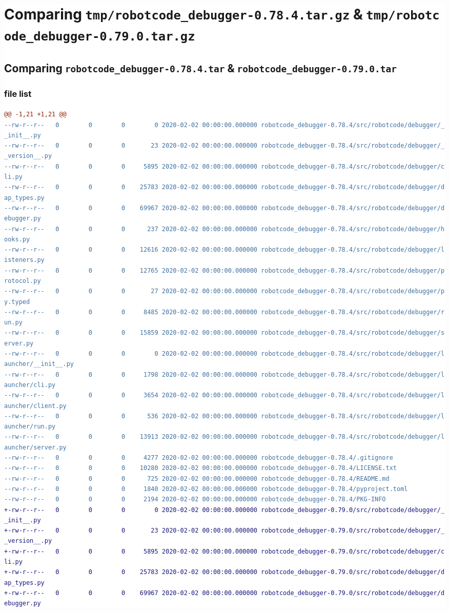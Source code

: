 # Comparing `tmp/robotcode_debugger-0.78.4.tar.gz` & `tmp/robotcode_debugger-0.79.0.tar.gz`

## Comparing `robotcode_debugger-0.78.4.tar` & `robotcode_debugger-0.79.0.tar`

### file list

```diff
@@ -1,21 +1,21 @@
--rw-r--r--   0        0        0        0 2020-02-02 00:00:00.000000 robotcode_debugger-0.78.4/src/robotcode/debugger/__init__.py
--rw-r--r--   0        0        0       23 2020-02-02 00:00:00.000000 robotcode_debugger-0.78.4/src/robotcode/debugger/__version__.py
--rw-r--r--   0        0        0     5895 2020-02-02 00:00:00.000000 robotcode_debugger-0.78.4/src/robotcode/debugger/cli.py
--rw-r--r--   0        0        0    25783 2020-02-02 00:00:00.000000 robotcode_debugger-0.78.4/src/robotcode/debugger/dap_types.py
--rw-r--r--   0        0        0    69967 2020-02-02 00:00:00.000000 robotcode_debugger-0.78.4/src/robotcode/debugger/debugger.py
--rw-r--r--   0        0        0      237 2020-02-02 00:00:00.000000 robotcode_debugger-0.78.4/src/robotcode/debugger/hooks.py
--rw-r--r--   0        0        0    12616 2020-02-02 00:00:00.000000 robotcode_debugger-0.78.4/src/robotcode/debugger/listeners.py
--rw-r--r--   0        0        0    12765 2020-02-02 00:00:00.000000 robotcode_debugger-0.78.4/src/robotcode/debugger/protocol.py
--rw-r--r--   0        0        0       27 2020-02-02 00:00:00.000000 robotcode_debugger-0.78.4/src/robotcode/debugger/py.typed
--rw-r--r--   0        0        0     8485 2020-02-02 00:00:00.000000 robotcode_debugger-0.78.4/src/robotcode/debugger/run.py
--rw-r--r--   0        0        0    15859 2020-02-02 00:00:00.000000 robotcode_debugger-0.78.4/src/robotcode/debugger/server.py
--rw-r--r--   0        0        0        0 2020-02-02 00:00:00.000000 robotcode_debugger-0.78.4/src/robotcode/debugger/launcher/__init__.py
--rw-r--r--   0        0        0     1798 2020-02-02 00:00:00.000000 robotcode_debugger-0.78.4/src/robotcode/debugger/launcher/cli.py
--rw-r--r--   0        0        0     3654 2020-02-02 00:00:00.000000 robotcode_debugger-0.78.4/src/robotcode/debugger/launcher/client.py
--rw-r--r--   0        0        0      536 2020-02-02 00:00:00.000000 robotcode_debugger-0.78.4/src/robotcode/debugger/launcher/run.py
--rw-r--r--   0        0        0    13913 2020-02-02 00:00:00.000000 robotcode_debugger-0.78.4/src/robotcode/debugger/launcher/server.py
--rw-r--r--   0        0        0     4277 2020-02-02 00:00:00.000000 robotcode_debugger-0.78.4/.gitignore
--rw-r--r--   0        0        0    10280 2020-02-02 00:00:00.000000 robotcode_debugger-0.78.4/LICENSE.txt
--rw-r--r--   0        0        0      725 2020-02-02 00:00:00.000000 robotcode_debugger-0.78.4/README.md
--rw-r--r--   0        0        0     1840 2020-02-02 00:00:00.000000 robotcode_debugger-0.78.4/pyproject.toml
--rw-r--r--   0        0        0     2194 2020-02-02 00:00:00.000000 robotcode_debugger-0.78.4/PKG-INFO
+-rw-r--r--   0        0        0        0 2020-02-02 00:00:00.000000 robotcode_debugger-0.79.0/src/robotcode/debugger/__init__.py
+-rw-r--r--   0        0        0       23 2020-02-02 00:00:00.000000 robotcode_debugger-0.79.0/src/robotcode/debugger/__version__.py
+-rw-r--r--   0        0        0     5895 2020-02-02 00:00:00.000000 robotcode_debugger-0.79.0/src/robotcode/debugger/cli.py
+-rw-r--r--   0        0        0    25783 2020-02-02 00:00:00.000000 robotcode_debugger-0.79.0/src/robotcode/debugger/dap_types.py
+-rw-r--r--   0        0        0    69967 2020-02-02 00:00:00.000000 robotcode_debugger-0.79.0/src/robotcode/debugger/debugger.py
```